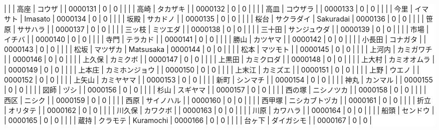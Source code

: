 |  |  | 高座 | コウザ |  | 0000131 | 0 | 0 |
|  |  | 高崎 | タカザキ |  | 0000132 | 0 | 0 |
|  |  | 高皿 | コウザラ |  | 0000133 | 0 | 0 |
|  |  | 今里 | イマサト | Imasato | 0000134 | 0 | 0 |
|  |  | 坂殿 | サカドノ |  | 0000135 | 0 | 0 |
|  |  | 桜台 | サクラダイ | Sakuradai | 0000136 | 0 | 0 |
|  |  | 笹原 | ササハラ |  | 0000137 | 0 | 0 |
|  |  | 三ッ枝 | ミツエダ |  | 0000138 | 0 | 0 |
|  |  | 三十田 | サンジュウダ |  | 0000139 | 0 | 0 |
|  |  | 市場 | イチバ |  | 0000140 | 0 | 0 |
|  |  | 寺門 | テラカド |  | 0000141 | 0 | 0 |
|  |  | 勝山 | カツヤマ |  | 0000142 | 0 | 0 |
|  |  | 小長田 | コナガタ |  | 0000143 | 0 | 0 |
|  |  | 松坂 | マツザカ | Matsusaka | 0000144 | 0 | 0 |
|  |  | 松本 | マツモト |  | 0000145 | 0 | 0 |
|  |  | 上河内 | カミガワチ |  | 0000146 | 0 | 0 |
|  |  | 上久保 | カミクボ |  | 0000147 | 0 | 0 |
|  |  | 上黒田 | カミクロダ |  | 0000148 | 0 | 0 |
|  |  | 上大村 | カミオオムラ |  | 0000149 | 0 | 0 |
|  |  | 上本庄 | カミホンジョウ |  | 0000150 | 0 | 0 |
|  |  | 上末江 | カミズエ |  | 0000151 | 0 | 0 |
|  |  | 上野 | ウエノ |  | 0000152 | 0 | 0 |
|  |  | 上矢山 | カミヤヤマ |  | 0000153 | 0 | 0 |
|  |  | 新町 | シンマチ |  | 0000154 | 0 | 0 |
|  |  | 神丸 | カンマル |  | 0000155 | 0 | 0 |
|  |  | 図師 | ヅシ |  | 0000156 | 0 | 0 |
|  |  | 杉山 | スギヤマ |  | 0000157 | 0 | 0 |
|  |  | 西の塚 | ニシノツカ |  | 0000158 | 0 | 0 |
|  |  | 西区 | ニシク |  | 0000159 | 0 | 0 |
|  |  | 西原 | サイノハル |  | 0000160 | 0 | 0 |
|  |  | 西甲塚 | ニシカブトヅカ |  | 0000161 | 0 | 0 |
|  |  | 折立 | オリタテ |  | 0000162 | 0 | 0 |
|  |  | 川久保 | カワクボ |  | 0000163 | 0 | 0 |
|  |  | 川原 | カワハラ |  | 0000164 | 0 | 0 |
|  |  | 船頭 | センドウ |  | 0000165 | 0 | 0 |
|  |  | 蔵持 | クラモテ | Kuramochi | 0000166 | 0 | 0 |
|  |  | 台ヶ下 | ダイガシモ |  | 0000167 | 0 | 0 |